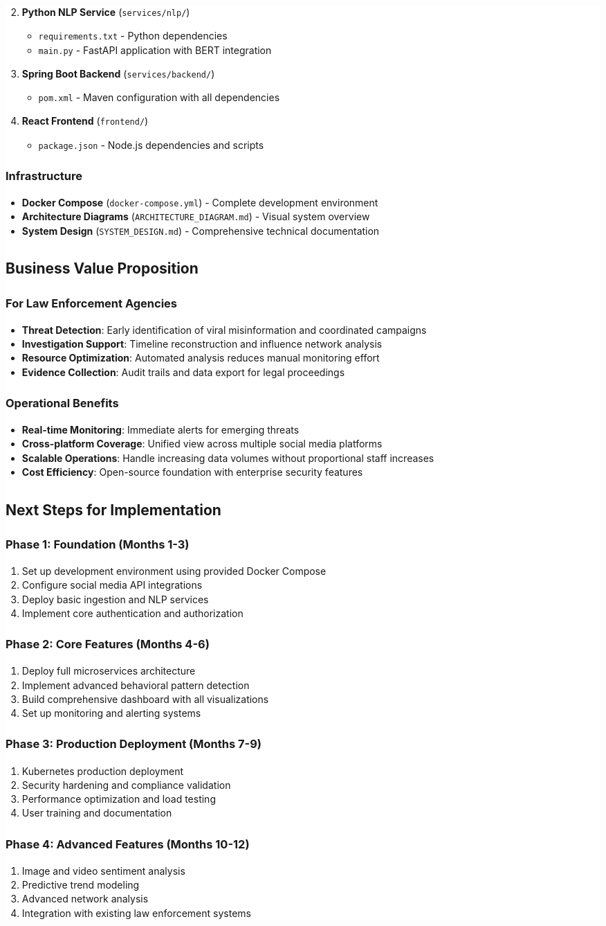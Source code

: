 2. **Python NLP Service** (`services/nlp/`)
   - `requirements.txt` - Python dependencies
   - `main.py` - FastAPI application with BERT integration

3. **Spring Boot Backend** (`services/backend/`)
   - `pom.xml` - Maven configuration with all dependencies

4. **React Frontend** (`frontend/`)
   - `package.json` - Node.js dependencies and scripts

### Infrastructure
- **Docker Compose** (`docker-compose.yml`) - Complete development environment
- **Architecture Diagrams** (`ARCHITECTURE_DIAGRAM.md`) - Visual system overview
- **System Design** (`SYSTEM_DESIGN.md`) - Comprehensive technical documentation

## Business Value Proposition

### For Law Enforcement Agencies
- **Threat Detection**: Early identification of viral misinformation and coordinated campaigns
- **Investigation Support**: Timeline reconstruction and influence network analysis
- **Resource Optimization**: Automated analysis reduces manual monitoring effort
- **Evidence Collection**: Audit trails and data export for legal proceedings

### Operational Benefits
- **Real-time Monitoring**: Immediate alerts for emerging threats
- **Cross-platform Coverage**: Unified view across multiple social media platforms
- **Scalable Operations**: Handle increasing data volumes without proportional staff increases
- **Cost Efficiency**: Open-source foundation with enterprise security features

## Next Steps for Implementation

### Phase 1: Foundation (Months 1-3)
1. Set up development environment using provided Docker Compose
2. Configure social media API integrations
3. Deploy basic ingestion and NLP services
4. Implement core authentication and authorization

### Phase 2: Core Features (Months 4-6)
1. Deploy full microservices architecture
2. Implement advanced behavioral pattern detection
3. Build comprehensive dashboard with all visualizations
4. Set up monitoring and alerting systems

### Phase 3: Production Deployment (Months 7-9)
1. Kubernetes production deployment
2. Security hardening and compliance validation
3. Performance optimization and load testing
4. User training and documentation

### Phase 4: Advanced Features (Months 10-12)
1. Image and video sentiment analysis
2. Predictive trend modeling
3. Advanced network analysis
4. Integration with existing law enforcement systems
